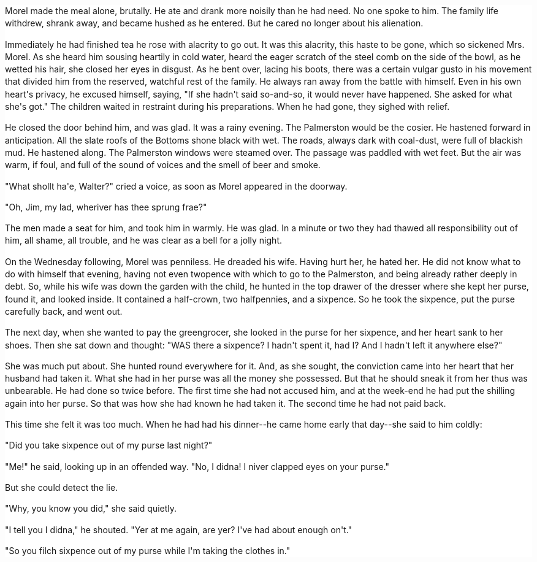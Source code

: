 Morel made the meal alone, brutally. He ate and drank more noisily than he had need. No one spoke to him. The family life withdrew, shrank away, and became hushed as he entered. But he cared no longer about his alienation.

Immediately he had finished tea he rose with alacrity to go out. It was this alacrity, this haste to be gone, which so sickened Mrs. Morel. As she heard him sousing heartily in cold water, heard the eager scratch of the steel comb on the side of the bowl, as he wetted his hair, she closed her eyes in disgust. As he bent over, lacing his boots, there was a certain vulgar gusto in his movement that divided him from the reserved, watchful rest of the family. He always ran away from the battle with himself. Even in his own heart's privacy, he excused himself, saying, "If she hadn't said so-and-so, it would never have happened. She asked for what she's got." The children waited in restraint during his preparations. When he had gone, they sighed with relief.

He closed the door behind him, and was glad. It was a rainy evening. The Palmerston would be the cosier. He hastened forward in anticipation. All the slate roofs of the Bottoms shone black with wet. The roads, always dark with coal-dust, were full of blackish mud. He hastened along. The Palmerston windows were steamed over. The passage was paddled with wet feet. But the air was warm, if foul, and full of the sound of voices and the smell of beer and smoke.

"What shollt ha'e, Walter?" cried a voice, as soon as Morel appeared in the doorway.

"Oh, Jim, my lad, wheriver has thee sprung frae?"

The men made a seat for him, and took him in warmly. He was glad. In a minute or two they had thawed all responsibility out of him, all shame, all trouble, and he was clear as a bell for a jolly night.

On the Wednesday following, Morel was penniless. He dreaded his wife. Having hurt her, he hated her. He did not know what to do with himself that evening, having not even twopence with which to go to the Palmerston, and being already rather deeply in debt. So, while his wife was down the garden with the child, he hunted in the top drawer of the dresser where she kept her purse, found it, and looked inside. It contained a half-crown, two halfpennies, and a sixpence. So he took the sixpence, put the purse carefully back, and went out.

The next day, when she wanted to pay the greengrocer, she looked in the purse for her sixpence, and her heart sank to her shoes. Then she sat down and thought: "WAS there a sixpence? I hadn't spent it, had I? And I hadn't left it anywhere else?"

She was much put about. She hunted round everywhere for it. And, as she sought, the conviction came into her heart that her husband had taken it. What she had in her purse was all the money she possessed. But that he should sneak it from her thus was unbearable. He had done so twice before. The first time she had not accused him, and at the week-end he had put the shilling again into her purse. So that was how she had known he had taken it. The second time he had not paid back.

This time she felt it was too much. When he had had his dinner--he came home early that day--she said to him coldly:

"Did you take sixpence out of my purse last night?"

"Me!" he said, looking up in an offended way. "No, I didna! I niver clapped eyes on your purse."

But she could detect the lie.

"Why, you know you did," she said quietly.

"I tell you I didna," he shouted. "Yer at me again, are yer? I've had about enough on't."

"So you filch sixpence out of my purse while I'm taking the clothes in."
